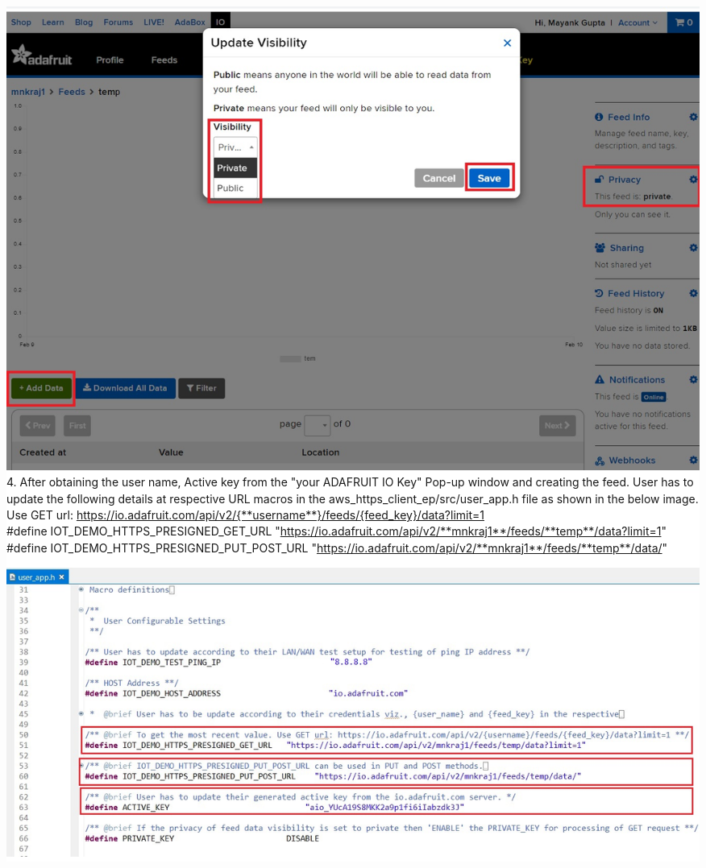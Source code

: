 ![aws_https_cleint](images/feed_visibility.jpg "Adafruit feeds visibility selection")  
4. After obtaining the user name, Active key from the "your ADAFRUIT IO Key" Pop-up window and creating the feed. User has to update the following details at respective URL macros in the aws_https_client_ep/src/user_app.h file as shown in the below image.  
 Use GET url: https://io.adafruit.com/api/v2/{**username**}/feeds/{feed_key}/data?limit=1  
#define IOT_DEMO_HTTPS_PRESIGNED_GET_URL   "https://io.adafruit.com/api/v2/**mnkraj1**/feeds/**temp**/data?limit=1"  
#define IOT_DEMO_HTTPS_PRESIGNED_PUT_POST_URL    "https://io.adafruit.com/api/v2/**mnkraj1**/feeds/**temp**/data/"  


![aws_https_cleint](images/user_config_data.jpg "user configuration macros")  
